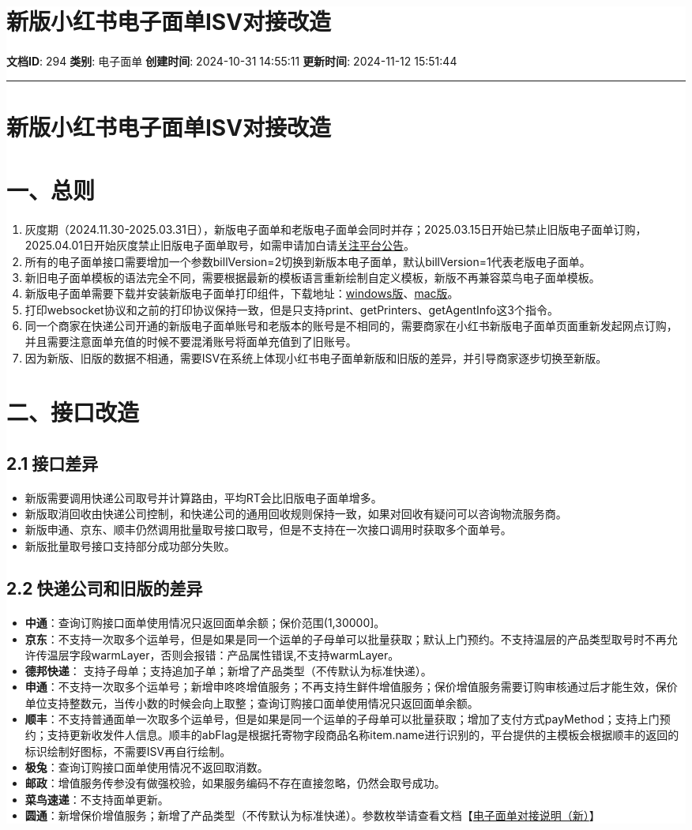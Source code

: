 # 新版小红书电子面单ISV对接改造

**文档ID**: 294
**类别**: 电子面单
**创建时间**: 2024-10-31 14:55:11
**更新时间**: 2024-11-12 15:51:44

---

# 新版小红书电子面单ISV对接改造

# 一、总则

1. 灰度期（2024.11.30-2025.03.31日），新版电子面单和老版电子面单会同时并存；2025.03.15日开始已禁止旧版电子面单订购，2025.04.01日开始灰度禁止旧版电子面单取号，如需申请加白请[关注平台公告](https://open.xiaohongshu.com/platformSupport/notice/-1/309)。
2. 所有的电子面单接口需要增加一个参数billVersion=2切换到新版本电子面单，默认billVersion=1代表老版电子面单。
3. 新旧电子面单模板的语法完全不同，需要根据最新的模板语言重新绘制自定义模板，新版不再兼容菜鸟电子面单模板。
4. 新版电子面单需要下载并安装新版电子面单打印组件，下载地址：[windows版](https://xhswaybill-printer-1251524319.cos.ap-shanghai.myqcloud.com/XHSPrintClient/prod/windows/xhs-electron-printer_x64-setup.exe)、[mac版](https://xhswaybill-printer-1251524319.cos.ap-shanghai.myqcloud.com/XHSPrintClient/prod/macos/xhs-electron-printer_universal.dmg)。
5. 打印websocket协议和之前的打印协议保持一致，但是只支持print、getPrinters、getAgentInfo这3个指令。
6. 同一个商家在快递公司开通的新版电子面单账号和老版本的账号是不相同的，需要商家在小红书新版电子面单页面重新发起网点订购，并且需要注意面单充值的时候不要混淆账号将面单充值到了旧账号。
7. 因为新版、旧版的数据不相通，需要ISV在系统上体现小红书电子面单新版和旧版的差异，并引导商家逐步切换至新版。

# 二、接口改造

## 2.1 接口差异

* 新版需要调用快递公司取号并计算路由，平均RT会比旧版电子面单增多。
* 新版取消回收由快递公司控制，和快递公司的通用回收规则保持一致，如果对回收有疑问可以咨询物流服务商。
* 新版申通、京东、顺丰仍然调用批量取号接口取号，但是不支持在一次接口调用时获取多个面单号。
* 新版批量取号接口支持部分成功部分失败。

## 2.2 快递公司和旧版的差异

* **中通**：查询订购接口面单使用情况只返回面单余额；保价范围(1,30000]。
* **京东**：不支持一次取多个运单号，但是如果是同一个运单的子母单可以批量获取；默认上门预约。不支持温层的产品类型取号时不再允许传温层字段warmLayer，否则会报错：产品属性错误,不支持warmLayer。
* **德邦快递**： 支持子母单；支持追加子单；新增了产品类型（不传默认为标准快递）。
* **申通**：不支持一次取多个运单号；新增申咚咚增值服务；不再支持生鲜件增值服务；保价增值服务需要订购审核通过后才能生效，保价单位支持整数元，当传小数的时候会向上取整；查询订购接口面单使用情况只返回面单余额。
* **顺丰**：不支持普通面单一次取多个运单号，但是如果是同一个运单的子母单可以批量获取；增加了支付方式payMethod；支持上门预约；支持更新收发件人信息。顺丰的abFlag是根据托寄物字段商品名称item.name进行识别的，平台提供的主模板会根据顺丰的返回的标识绘制好图标，不需要ISV再自行绘制。
* **极兔**：查询订购接口面单使用情况不返回取消数。
* **邮政**：增值服务传参没有做强校验，如果服务编码不存在直接忽略，仍然会取号成功。
* **菜鸟速递**：不支持面单更新。
* **圆通**：新增保价增值服务；新增了产品类型（不传默认为标准快递）。参数枚举请查看文档【[电子面单对接说明（新）](https://open.xiaohongshu.com/document/developer/file/295)】
